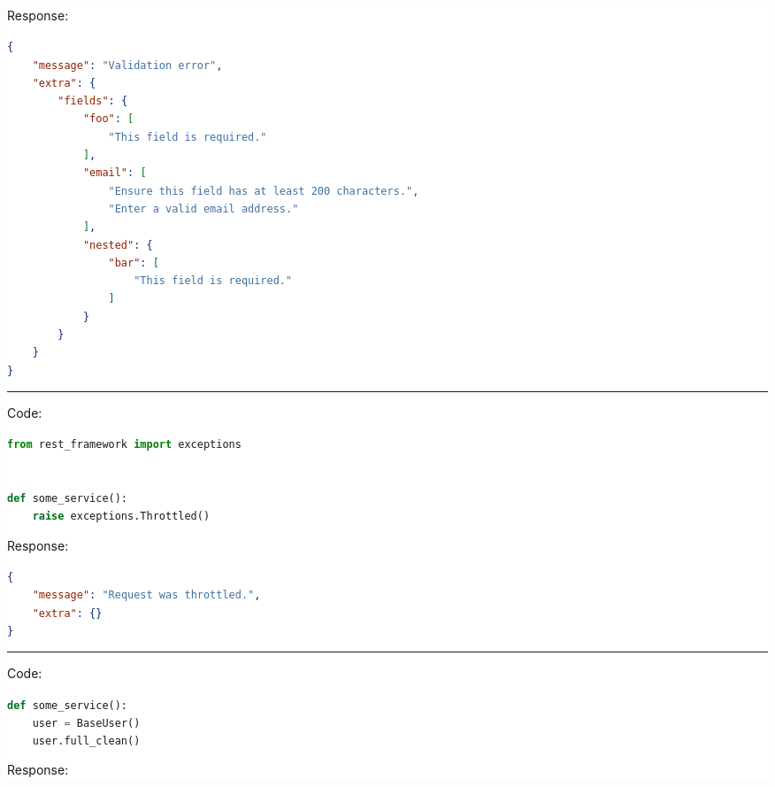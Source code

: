 Response:

```json
{
    "message": "Validation error",
    "extra": {
        "fields": {
            "foo": [
                "This field is required."
            ],
            "email": [
                "Ensure this field has at least 200 characters.",
                "Enter a valid email address."
            ],
            "nested": {
                "bar": [
                    "This field is required."
                ]
            }
        }
    }
}
```

---

Code:

```python
from rest_framework import exceptions


def some_service():
    raise exceptions.Throttled()
```

Response:

```json
{
    "message": "Request was throttled.",
    "extra": {}
}
```

---

Code:

```python
def some_service():
    user = BaseUser()
    user.full_clean()
```

Response:
